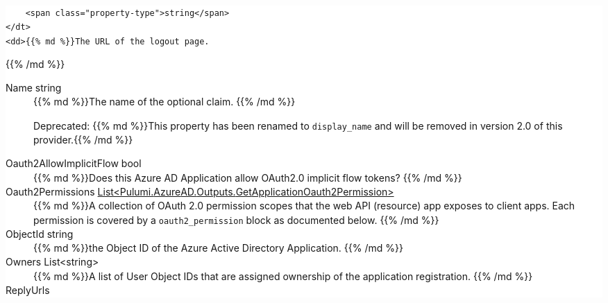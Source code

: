         <span class="property-type">string</span>
    </dt>
    <dd>{{% md %}}The URL of the logout page.
{{% /md %}}</dd>
    <dt class="property- property-deprecated"
            title=", Deprecated">
        <span id="name_csharp">
<a href="#name_csharp" style="color: inherit; text-decoration: inherit;">Name</a>
</span>
        <span class="property-indicator"></span>
        <span class="property-type">string</span>
    </dt>
    <dd>{{% md %}}The name of the optional claim.
{{% /md %}}<p class="property-message">Deprecated: {{% md %}}This property has been renamed to `display_name` and will be removed in version 2.0 of this provider.{{% /md %}}</p></dd>
    <dt class="property-"
            title="">
        <span id="oauth2allowimplicitflow_csharp">
<a href="#oauth2allowimplicitflow_csharp" style="color: inherit; text-decoration: inherit;">Oauth2Allow<wbr>Implicit<wbr>Flow</a>
</span>
        <span class="property-indicator"></span>
        <span class="property-type">bool</span>
    </dt>
    <dd>{{% md %}}Does this Azure AD Application allow OAuth2.0 implicit flow tokens?
{{% /md %}}</dd>
    <dt class="property-"
            title="">
        <span id="oauth2permissions_csharp">
<a href="#oauth2permissions_csharp" style="color: inherit; text-decoration: inherit;">Oauth2Permissions</a>
</span>
        <span class="property-indicator"></span>
        <span class="property-type"><a href="#getapplicationoauth2permission">List&lt;Pulumi.<wbr>Azure<wbr>AD.<wbr>Outputs.<wbr>Get<wbr>Application<wbr>Oauth2Permission&gt;</a></span>
    </dt>
    <dd>{{% md %}}A collection of OAuth 2.0 permission scopes that the web API (resource) app exposes to client apps. Each permission is covered by a `oauth2_permission` block as documented below.
{{% /md %}}</dd>
    <dt class="property-"
            title="">
        <span id="objectid_csharp">
<a href="#objectid_csharp" style="color: inherit; text-decoration: inherit;">Object<wbr>Id</a>
</span>
        <span class="property-indicator"></span>
        <span class="property-type">string</span>
    </dt>
    <dd>{{% md %}}the Object ID of the Azure Active Directory Application.
{{% /md %}}</dd>
    <dt class="property-"
            title="">
        <span id="owners_csharp">
<a href="#owners_csharp" style="color: inherit; text-decoration: inherit;">Owners</a>
</span>
        <span class="property-indicator"></span>
        <span class="property-type">List&lt;string&gt;</span>
    </dt>
    <dd>{{% md %}}A list of User Object IDs that are assigned ownership of the application registration.
{{% /md %}}</dd>
    <dt class="property-"
            title="">
        <span id="replyurls_csharp">
<a href="#replyurls_csharp" style="color: inherit; text-decoration: inherit;">Reply<wbr>Urls</a>